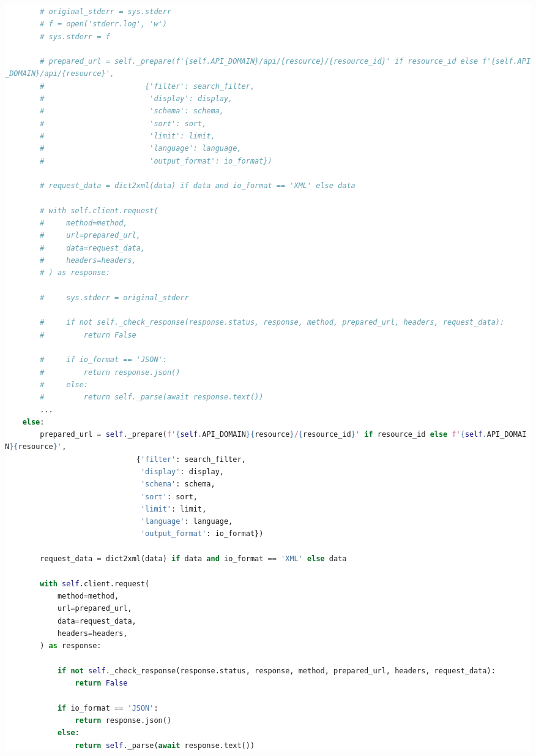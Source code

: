 ```python
        # original_stderr = sys.stderr
        # f = open('stderr.log', 'w')
        # sys.stderr = f
        
        # prepared_url = self._prepare(f'{self.API_DOMAIN}/api/{resource}/{resource_id}' if resource_id else f'{self.API_DOMAIN}/api/{resource}',
        #                       {'filter': search_filter,
        #                        'display': display,
        #                        'schema': schema,
        #                        'sort': sort,
        #                        'limit': limit,
        #                        'language': language,
        #                        'output_format': io_format})
        
        # request_data = dict2xml(data) if data and io_format == 'XML' else data
        
        # with self.client.request(
        #     method=method,
        #     url=prepared_url,
        #     data=request_data,
        #     headers=headers,
        # ) as response:

        #     sys.stderr = original_stderr

        #     if not self._check_response(response.status, response, method, prepared_url, headers, request_data):
        #         return False

        #     if io_format == 'JSON':
        #         return response.json()
        #     else:
        #         return self._parse(await response.text())
        ...
    else:
        prepared_url = self._prepare(f'{self.API_DOMAIN}{resource}/{resource_id}' if resource_id else f'{self.API_DOMAIN}{resource}',
                              {'filter': search_filter,
                               'display': display,
                               'schema': schema,
                               'sort': sort,
                               'limit': limit,
                               'language': language,
                               'output_format': io_format})
        
        request_data = dict2xml(data) if data and io_format == 'XML' else data
        
        with self.client.request(
            method=method,
            url=prepared_url,
            data=request_data,
            headers=headers,
        ) as response:

            if not self._check_response(response.status, response, method, prepared_url, headers, request_data):
                return False

            if io_format == 'JSON':
                return response.json()
            else:
                return self._parse(await response.text())
```